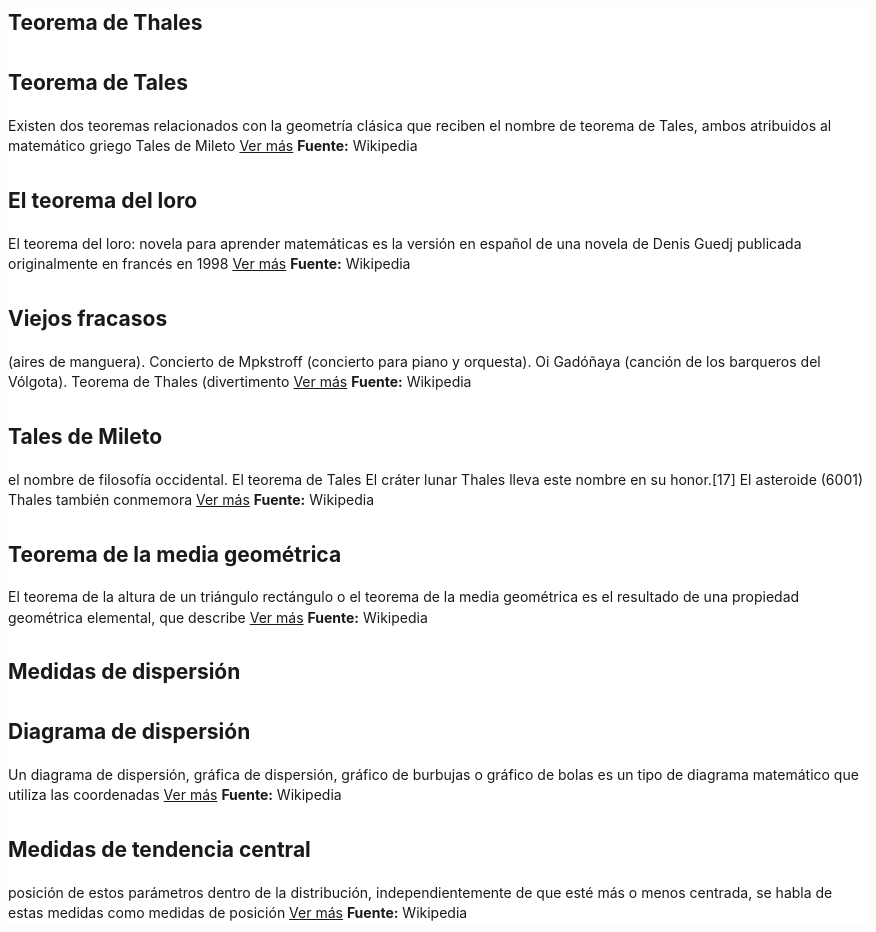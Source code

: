 
## Teorema de Thales

## Teorema de Tales
Existen dos teoremas relacionados con la geometría clásica que reciben el nombre de teorema de Tales, ambos atribuidos al matemático griego Tales de Mileto
[Ver más](https://es.wikipedia.org/wiki/Teorema_de_Tales)
**Fuente:** Wikipedia

## El teorema del loro
El teorema del loro: novela para aprender matemáticas es la versión en español de una novela de Denis Guedj publicada originalmente en francés en 1998
[Ver más](https://es.wikipedia.org/wiki/El_teorema_del_loro)
**Fuente:** Wikipedia

## Viejos fracasos
(aires de manguera). Concierto de Mpkstroff (concierto para piano y orquesta). Oi Gadóñaya (canción de los barqueros del Vólgota). Teorema de Thales (divertimento
[Ver más](https://es.wikipedia.org/wiki/Viejos_fracasos)
**Fuente:** Wikipedia

## Tales de Mileto
el nombre de filosofía occidental. El teorema de Tales El cráter lunar Thales lleva este nombre en su honor.[17]​ El asteroide (6001) Thales también conmemora
[Ver más](https://es.wikipedia.org/wiki/Tales_de_Mileto)
**Fuente:** Wikipedia

## Teorema de la media geométrica
El teorema de la altura de un triángulo rectángulo o el teorema de la media geométrica es el resultado de una propiedad geométrica elemental, que describe
[Ver más](https://es.wikipedia.org/wiki/Teorema_de_la_media_geométrica)
**Fuente:** Wikipedia


## Medidas de dispersión

## Diagrama de dispersión
Un diagrama de dispersión, gráfica de dispersión, gráfico de burbujas o gráfico de bolas es un tipo de diagrama matemático que utiliza las coordenadas
[Ver más](https://es.wikipedia.org/wiki/Diagrama_de_dispersión)
**Fuente:** Wikipedia

## Medidas de tendencia central
posición de estos parámetros dentro de la distribución, independientemente de que esté más o menos centrada, se habla de estas medidas como medidas de posición
[Ver más](https://es.wikipedia.org/wiki/Medidas_de_tendencia_central)
**Fuente:** Wikipedia
